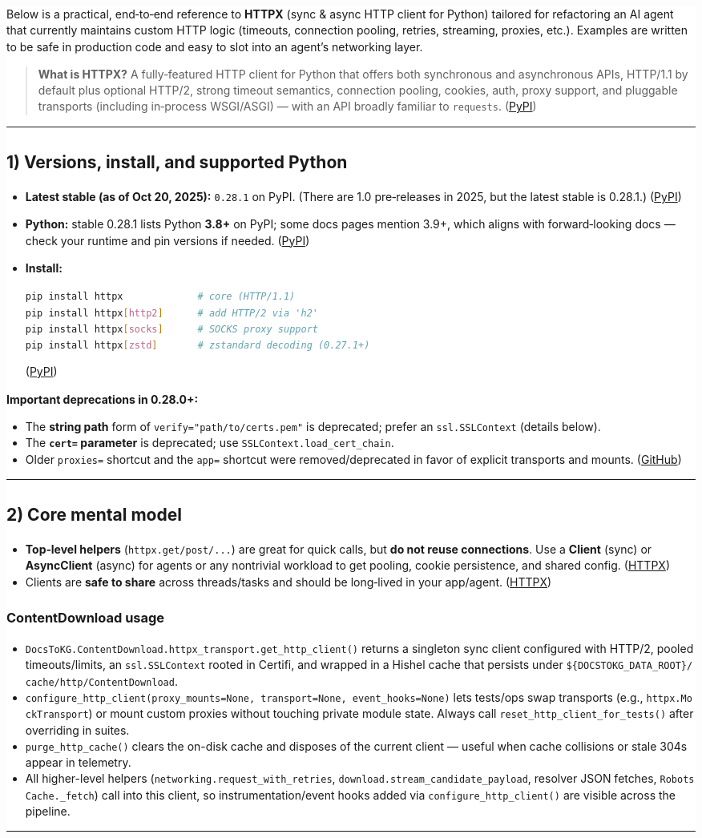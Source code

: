 Below is a practical, end‑to‑end reference to **HTTPX** (sync & async HTTP client for Python) tailored for refactoring an AI agent that currently maintains custom HTTP logic (timeouts, connection pooling, retries, streaming, proxies, etc.). Examples are written to be safe in production code and easy to slot into an agent’s networking layer.

> **What is HTTPX?**
> A fully‑featured HTTP client for Python that offers both synchronous and asynchronous APIs, HTTP/1.1 by default plus optional HTTP/2, strong timeout semantics, connection pooling, cookies, auth, proxy support, and pluggable transports (including in‑process WSGI/ASGI) — with an API broadly familiar to `requests`. ([PyPI][1])

---

## 1) Versions, install, and supported Python

* **Latest stable (as of Oct 20, 2025):** `0.28.1` on PyPI. (There are 1.0 pre‑releases in 2025, but the latest stable is 0.28.1.) ([PyPI][1])
* **Python:** stable 0.28.1 lists Python **3.8+** on PyPI; some docs pages mention 3.9+, which aligns with forward‑looking docs — check your runtime and pin versions if needed. ([PyPI][1])
* **Install:**

  ```bash
  pip install httpx             # core (HTTP/1.1)
  pip install httpx[http2]      # add HTTP/2 via 'h2'
  pip install httpx[socks]      # SOCKS proxy support
  pip install httpx[zstd]       # zstandard decoding (0.27.1+)
  ```

  ([PyPI][1])

**Important deprecations in 0.28.0+:**

* The **string path** form of `verify="path/to/certs.pem"` is deprecated; prefer an `ssl.SSLContext` (details below).
* The **`cert=` parameter** is deprecated; use `SSLContext.load_cert_chain`.
* Older `proxies=` shortcut and the `app=` shortcut were removed/deprecated in favor of explicit transports and mounts. ([GitHub][2])

---

## 2) Core mental model

* **Top‑level helpers** (`httpx.get/post/...`) are great for quick calls, but **do not reuse connections**. Use a **Client** (sync) or **AsyncClient** (async) for agents or any nontrivial workload to get pooling, cookie persistence, and shared config. ([HTTPX][3])
* Clients are **safe to share** across threads/tasks and should be long‑lived in your app/agent. ([HTTPX][4])

### ContentDownload usage

* `DocsToKG.ContentDownload.httpx_transport.get_http_client()` returns a singleton sync client configured with HTTP/2, pooled timeouts/limits, an `ssl.SSLContext` rooted in Certifi, and wrapped in a Hishel cache that persists under `${DOCSTOKG_DATA_ROOT}/cache/http/ContentDownload`.
* `configure_http_client(proxy_mounts=None, transport=None, event_hooks=None)` lets tests/ops swap transports (e.g., `httpx.MockTransport`) or mount custom proxies without touching private module state. Always call `reset_http_client_for_tests()` after overriding in suites.
* `purge_http_cache()` clears the on-disk cache and disposes of the current client — useful when cache collisions or stale 304s appear in telemetry.
* All higher-level helpers (`networking.request_with_retries`, `download.stream_candidate_payload`, resolver JSON fetches, `RobotsCache._fetch`) call into this client, so instrumentation/event hooks added via `configure_http_client()` are visible across the pipeline.

---

[1]: https://pypi.org/project/httpx/ "httpx · PyPI"
[2]: https://github.com/encode/httpx/releases "Releases · encode/httpx · GitHub"
[3]: https://www.python-httpx.org/advanced/clients/ "Clients - HTTPX"
[4]: https://www.python-httpx.org/api/ "Developer Interface - HTTPX"
[5]: https://www.python-httpx.org/advanced/timeouts/ "Timeouts - HTTPX"
[6]: https://www.python-httpx.org/exceptions/ "Exceptions - HTTPX"
[7]: https://www.python-httpx.org/quickstart/ "QuickStart - HTTPX"
[8]: https://www.python-httpx.org/advanced/resource-limits/ "Resource Limits - HTTPX"
[9]: https://www.python-httpx.org/http2/ "HTTP/2 Support - HTTPX"
[10]: https://www.python-httpx.org/?utm_source=chatgpt.com "HTTPX"
[11]: https://www.python-httpx.org/advanced/proxies/ "Proxies - HTTPX"
[12]: https://www.python-httpx.org/advanced/ssl/ "SSL - HTTPX"
[13]: https://www.python-httpx.org/advanced/authentication/ "Authentication - HTTPX"
[14]: https://www.python-httpx.org/advanced/event-hooks/ "Event Hooks - HTTPX"
[15]: https://www.python-httpx.org/logging/ "Logging - HTTPX"
[16]: https://www.python-httpx.org/advanced/transports/ "Transports - HTTPX"
[17]: https://www.python-httpx.org/compatibility/ "Requests Compatibility - HTTPX"
[18]: https://www.python-httpx.org/environment_variables/ "Environment Variables - HTTPX"
[19]: https://www.python-httpx.org/third_party_packages/ "Third Party Packages - HTTPX"
[20]: https://www.python-httpx.org/async/ "Async Support - HTTPX"